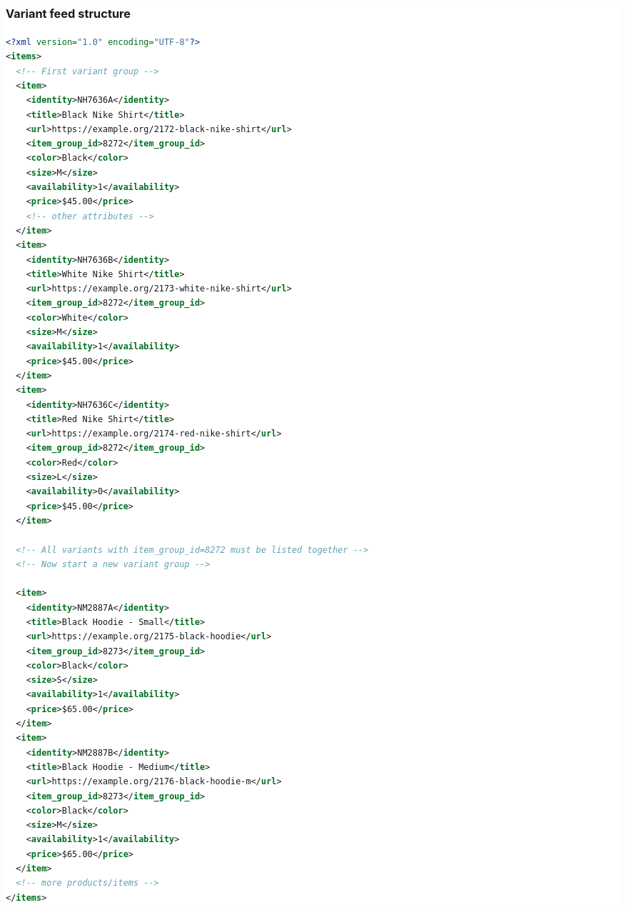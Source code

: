 ### Variant feed structure

```xml
<?xml version="1.0" encoding="UTF-8"?>
<items>
  <!-- First variant group -->
  <item>
    <identity>NH7636A</identity>
    <title>Black Nike Shirt</title>
    <url>https://example.org/2172-black-nike-shirt</url>
    <item_group_id>8272</item_group_id>
    <color>Black</color>
    <size>M</size>
    <availability>1</availability>
    <price>$45.00</price>
    <!-- other attributes -->
  </item>
  <item>
    <identity>NH7636B</identity>
    <title>White Nike Shirt</title>
    <url>https://example.org/2173-white-nike-shirt</url>
    <item_group_id>8272</item_group_id>
    <color>White</color>
    <size>M</size>
    <availability>1</availability>
    <price>$45.00</price>
  </item>
  <item>
    <identity>NH7636C</identity>
    <title>Red Nike Shirt</title>
    <url>https://example.org/2174-red-nike-shirt</url>
    <item_group_id>8272</item_group_id>
    <color>Red</color>
    <size>L</size>
    <availability>0</availability>
    <price>$45.00</price>
  </item>
  
  <!-- All variants with item_group_id=8272 must be listed together -->
  <!-- Now start a new variant group -->
  
  <item>
    <identity>NM2887A</identity>
    <title>Black Hoodie - Small</title>
    <url>https://example.org/2175-black-hoodie</url>
    <item_group_id>8273</item_group_id>
    <color>Black</color>
    <size>S</size>
    <availability>1</availability>
    <price>$65.00</price>
  </item>
  <item>
    <identity>NM2887B</identity>
    <title>Black Hoodie - Medium</title>
    <url>https://example.org/2176-black-hoodie-m</url>
    <item_group_id>8273</item_group_id>
    <color>Black</color>
    <size>M</size>
    <availability>1</availability>
    <price>$65.00</price>
  </item>
  <!-- more products/items -->
</items>
```